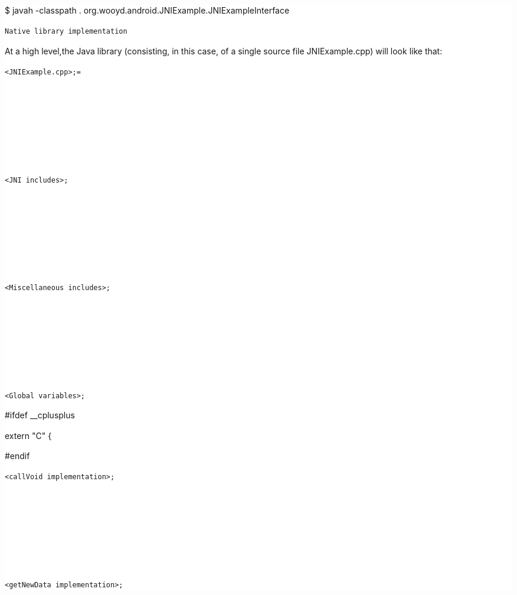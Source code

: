  
  $ javah -classpath . org.wooyd.android.JNIExample.JNIExampleInterface
 
 
  
   
    Native library implementation
   
  
 
 
  At a high level,the Java library (consisting, in this case, of a single source file JNIExample.cpp) will look like that:
 
 
  
  
  
   
    <JNIExample.cpp>;=
   
  
 
 
  
  
  
   
    <JNI includes>;
   
  
 
 
  
  
  
   
    <Miscellaneous includes>;
   
  
 
 
  
  
  
   
    <Global variables>;
   
  
 
 
  #ifdef __cplusplus
 
 
  extern "C" {
 
 
  #endif
 
 
  
  
  
   
    <callVoid implementation>;
   
  
 
 
  
  
  
   
    <getNewData implementation>;
   
  
 
 
  
  
  
   